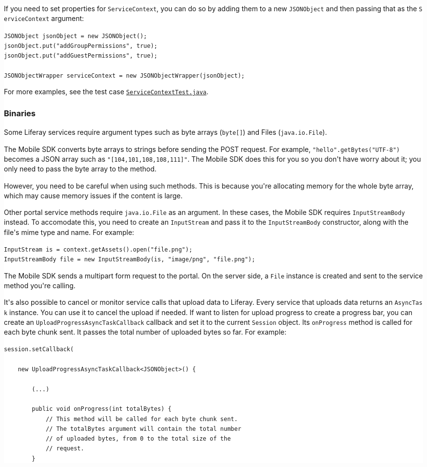 If you need to set properties for `ServiceContext`, you can do so by adding them 
to a new `JSONObject` and then passing that as the `ServiceContext` argument:

    JSONObject jsonObject = new JSONObject();
    jsonObject.put("addGroupPermissions", true);
    jsonObject.put("addGuestPermissions", true);

    JSONObjectWrapper serviceContext = new JSONObjectWrapper(jsonObject);

For more examples, see the test case 
[`ServiceContextTest.java`](src/test/java/com/liferay/mobile/sdk/test/portal/ServiceContextTest.java).

### Binaries

Some Liferay services require argument types such as byte arrays (`byte[]`) and
Files (`java.io.File`).

The Mobile SDK converts byte arrays to strings before sending the POST request. 
For example, `"hello".getBytes("UTF-8")` becomes a JSON array such as 
`"[104,101,108,108,111]"`. The Mobile SDK does this for you so you don't have 
worry about it; you only need to pass the byte array to the method.

However, you need to be careful when using such methods. This is because you're 
allocating memory for the whole byte array, which may cause memory issues if the 
content is large.

Other portal service methods require `java.io.File` as an argument. In these 
cases, the Mobile SDK requires `InputStreamBody` instead. To accomodate this, 
you need to create an `InputStream` and pass it to the `InputStreamBody` 
constructor, along with the file's mime type and name. For example:

    InputStream is = context.getAssets().open("file.png");
    InputStreamBody file = new InputStreamBody(is, "image/png", "file.png");

The Mobile SDK sends a multipart form request to the portal. On the server side, 
a `File` instance is created and sent to the service method you're calling. 

It's also possible to cancel or monitor service calls that upload data to 
Liferay. Every service that uploads data returns an `AsyncTask` instance. You 
can use it to cancel the upload if needed. If want to listen for upload progress 
to create a progress bar, you can create an `UploadProgressAsyncTaskCallback` 
callback and set it to the current `Session` object. Its `onProgress` method is 
called for each byte chunk sent. It passes the total number of uploaded bytes so 
far. For example: 

    session.setCallback(

        new UploadProgressAsyncTaskCallback<JSONObject>() {

            (...)

            public void onProgress(int totalBytes) {
                // This method will be called for each byte chunk sent.
                // The totalBytes argument will contain the total number
                // of uploaded bytes, from 0 to the total size of the
                // request.
            }
